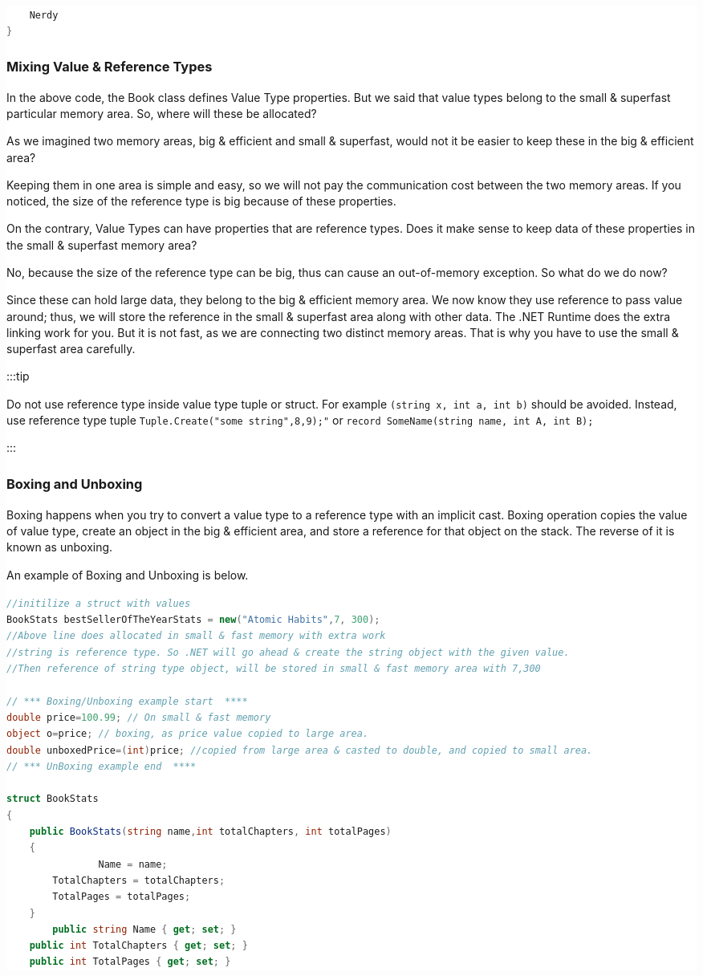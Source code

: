 ```csharp
    Nerdy
}
```

### Mixing Value & Reference Types

In the above code, the Book class defines Value Type properties. But we said that value types belong to the small & superfast particular memory area. So, where will these be allocated?

As we imagined two memory areas, big & efficient and small & superfast, would not it be easier to keep these in the big & efficient area?

Keeping them in one area is simple and easy, so we will not pay the communication cost between the two memory areas. If you noticed, the size of the reference type is big because of these properties.

On the contrary, Value Types can have properties that are reference types. Does it make sense to keep data of these properties in the small & superfast memory area?

No, because the size of the reference type can be big, thus can cause an out-of-memory exception. So what do we do now?

Since these can hold large data, they belong to the big & efficient memory area. We now know they use reference to pass value around; thus, we will store the reference in the small & superfast area along with other data. The .NET Runtime does the extra linking work for you. But it is not fast, as we are connecting two distinct memory areas. That is why you have to use the small & superfast area carefully. 

:::tip

Do not use reference type inside value type tuple or struct. For example `(string x, int a, int b)` should be avoided. Instead, use reference type tuple `Tuple.Create("some string",8,9);"` or `record SomeName(string name, int A, int B);`

:::

### Boxing and Unboxing
Boxing happens when you try to convert a value type to a reference type with an implicit cast. Boxing operation copies the value of value type, create an object in the big & efficient area, and store a reference for that object on the stack. The reverse of it is known as unboxing. 


An example of Boxing and Unboxing is below.

```csharp
//initilize a struct with values 
BookStats bestSellerOfTheYearStats = new("Atomic Habits",7, 300); 
//Above line does allocated in small & fast memory with extra work
//string is reference type. So .NET will go ahead & create the string object with the given value.
//Then reference of string type object, will be stored in small & fast memory area with 7,300

// *** Boxing/Unboxing example start  ****
double price=100.99; // On small & fast memory
object o=price; // boxing, as price value copied to large area.
double unboxedPrice=(int)price; //copied from large area & casted to double, and copied to small area. 
// *** UnBoxing example end  ****

struct BookStats
{
    public BookStats(string name,int totalChapters, int totalPages)
    {
				Name = name;
        TotalChapters = totalChapters;
        TotalPages = totalPages;
    }
		public string Name { get; set; }
    public int TotalChapters { get; set; }
    public int TotalPages { get; set; }
```